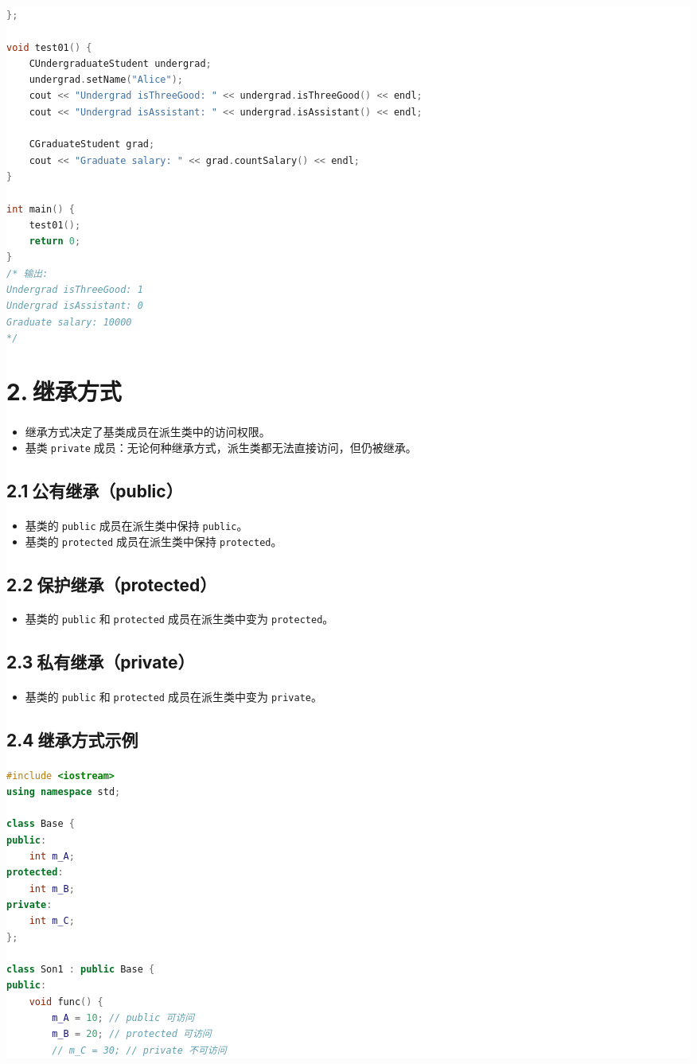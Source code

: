 ```c++
};

void test01() {
    CUndergraduateStudent undergrad;
    undergrad.setName("Alice");
    cout << "Undergrad isThreeGood: " << undergrad.isThreeGood() << endl;
    cout << "Undergrad isAssistant: " << undergrad.isAssistant() << endl;

    CGraduateStudent grad;
    cout << "Graduate salary: " << grad.countSalary() << endl;
}

int main() {
    test01();
    return 0;
}
/* 输出:
Undergrad isThreeGood: 1
Undergrad isAssistant: 0
Graduate salary: 10000
*/
```

# 2. 继承方式

+ 继承方式决定了基类成员在派生类中的访问权限。
+ 基类 `private` 成员：无论何种继承方式，派生类都无法直接访问，但仍被继承。

## 2.1 公有继承（public）

+ 基类的 `public` 成员在派生类中保持 `public`。
+ 基类的 `protected` 成员在派生类中保持 `protected`。

## 2.2 保护继承（protected）

+ 基类的 `public` 和 `protected` 成员在派生类中变为 `protected`。

## 2.3 私有继承（private）

+ 基类的 `public` 和 `protected` 成员在派生类中变为 `private`。

## 2.4 继承方式示例

```c++
#include <iostream>
using namespace std;

class Base {
public:
    int m_A;
protected:
    int m_B;
private:
    int m_C;
};

class Son1 : public Base {
public:
    void func() {
        m_A = 10; // public 可访问
        m_B = 20; // protected 可访问
        // m_C = 30; // private 不可访问
```
